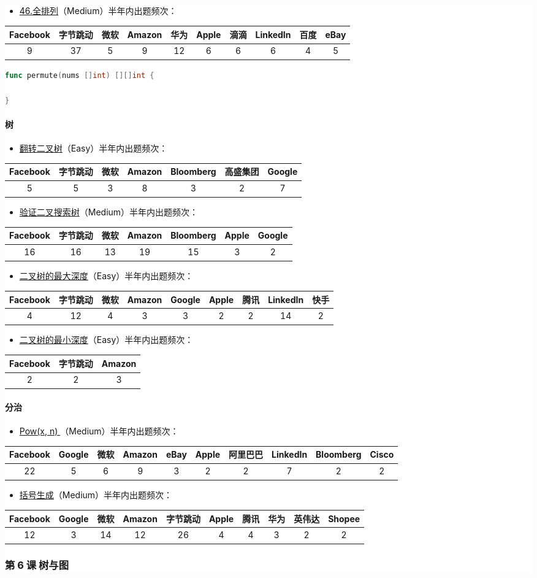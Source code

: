 
- [46.全排列](https://leetcode-cn.com/problems/permutations/)（Medium）半年内出题频次：

|Facebook|字节跳动|微软|Amazon|华为|Apple|滴滴|LinkedIn|百度|eBay|
|:--:|:--:|:--:|:--:|:--:|:--:|:--:|:--:|:--:|:--:|
|9|37|5|9|12|6|6|6|4|5|

```go
func permute(nums []int) [][]int {
   
}
```

#### 树

- [翻转二叉树](https://leetcode-cn.com/problems/invert-binary-tree/description/)（Easy）半年内出题频次：

|Facebook|字节跳动|微软|Amazon|Bloomberg|高盛集团|Google|
|:--:|:--:|:--:|:--:|:--:|:--:|:--:|
|5|5|3|8|3|2|7|

- [验证二叉搜索树](https://leetcode-cn.com/problems/validate-binary-search-tree/)（Medium）半年内出题频次：

|Facebook|字节跳动|微软|Amazon|Bloomberg|Apple|Google|
|:--:|:--:|:--:|:--:|:--:|:--:|:--:|
|16|16|13|19|15|3|2|

- [二叉树的最大深度](https://leetcode-cn.com/problems/maximum-depth-of-binary-tree/)（Easy）半年内出题频次：

|Facebook|字节跳动|微软|Amazon|Google|Apple|腾讯|LinkedIn|快手|
|:--:|:--:|:--:|:--:|:--:|:--:|:--:|:--:|:--:|
|4|12|4|3|3|2|2|14|2|

- [二叉树的最小深度](https://leetcode-cn.com/problems/minimum-depth-of-binary-tree/)（Easy）半年内出题频次：

|Facebook|字节跳动|Amazon|
|:--:|:--:|:--:|
|2|2|3|

#### 分治

- [Pow(x, n) ](https://leetcode-cn.com/problems/powx-n/)（Medium）半年内出题频次：

|Facebook|Google|微软|Amazon|eBay|Apple|阿里巴巴|LinkedIn|Bloomberg|Cisco|
|:--:|:--:|:--:|:--:|:--:|:--:|:--:|:--:|:--:|:--:|
|22|5|6|9|3|2|2|7|2|2|


- [括号生成](https://leetcode-cn.com/problems/generate-parentheses/)（Medium）半年内出题频次：

|Facebook|Google|微软|Amazon|字节跳动|Apple|腾讯|华为|英伟达|Shopee|
|:--:|:--:|:--:|:--:|:--:|:--:|:--:|:--:|:--:|:--:|
|12|3|14|12|26|4|4|3|2|2|

### 第 6 课 树与图
